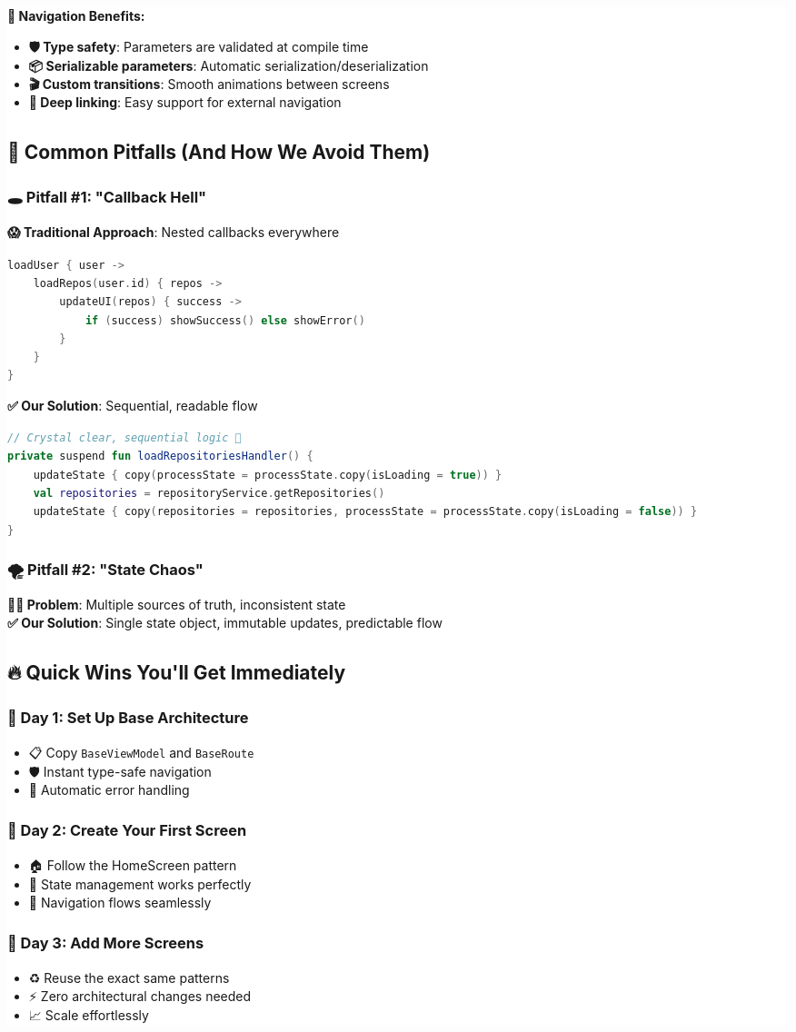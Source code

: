 **🧭 Navigation Benefits:**
- **🛡️ Type safety**: Parameters are validated at compile time
- **📦 Serializable parameters**: Automatic serialization/deserialization
- **🎬 Custom transitions**: Smooth animations between screens
- **🔗 Deep linking**: Easy support for external navigation

## 🚨 Common Pitfalls (And How We Avoid Them)

### 🕳️ Pitfall #1: "Callback Hell"
**😱 Traditional Approach**: Nested callbacks everywhere
```kotlin
loadUser { user ->
    loadRepos(user.id) { repos ->
        updateUI(repos) { success ->
            if (success) showSuccess() else showError()
        }
    }
}
```

**✅ Our Solution**: Sequential, readable flow
```kotlin
// Crystal clear, sequential logic 💎
private suspend fun loadRepositoriesHandler() {
    updateState { copy(processState = processState.copy(isLoading = true)) }
    val repositories = repositoryService.getRepositories()
    updateState { copy(repositories = repositories, processState = processState.copy(isLoading = false)) }
}
```

### 🌪️ Pitfall #2: "State Chaos"
**😵‍💫 Problem**: Multiple sources of truth, inconsistent state  
**✅ Our Solution**: Single state object, immutable updates, predictable flow

## 🔥 Quick Wins You'll Get Immediately

### 📅 Day 1: Set Up Base Architecture
- 📋 Copy `BaseViewModel` and `BaseRoute`
- 🛡️ Instant type-safe navigation
- 🚨 Automatic error handling

### 📅 Day 2: Create Your First Screen  
- 🏠 Follow the HomeScreen pattern
- 🎯 State management works perfectly
- 🧭 Navigation flows seamlessly

### 📅 Day 3: Add More Screens
- ♻️ Reuse the exact same patterns
- ⚡ Zero architectural changes needed
- 📈 Scale effortlessly
